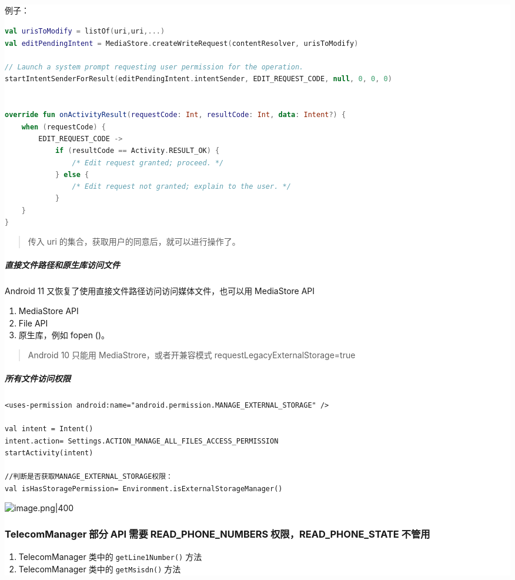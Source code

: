 例子：

```kotlin
val urisToModify = listOf(uri,uri,...)
val editPendingIntent = MediaStore.createWriteRequest(contentResolver, urisToModify)

// Launch a system prompt requesting user permission for the operation.
startIntentSenderForResult(editPendingIntent.intentSender, EDIT_REQUEST_CODE, null, 0, 0, 0)


override fun onActivityResult(requestCode: Int, resultCode: Int, data: Intent?) {
    when (requestCode) {
        EDIT_REQUEST_CODE ->
            if (resultCode == Activity.RESULT_OK) {
                /* Edit request granted; proceed. */
            } else {
                /* Edit request not granted; explain to the user. */
            }
    }
}
```

> 传入 uri 的集合，获取用户的同意后，就可以进行操作了。

##### 直接文件路径和原生库访问文件

Android 11 又恢复了使用直接文件路径访问访问媒体文件，也可以用 MediaStore API

1. MediaStore API
2. File API
3. 原生库，例如 fopen ()。

> Android 10 只能用 MediaStrore，或者开兼容模式 requestLegacyExternalStorage=true

##### 所有文件访问权限

```
<uses-permission android:name="android.permission.MANAGE_EXTERNAL_STORAGE" />

val intent = Intent()
intent.action= Settings.ACTION_MANAGE_ALL_FILES_ACCESS_PERMISSION
startActivity(intent)

//判断是否获取MANAGE_EXTERNAL_STORAGE权限：
val isHasStoragePermission= Environment.isExternalStorageManager()
```

![image.png|400](https://raw.githubusercontent.com/hacket/ObsidianOSS/master/obsidian/1687784928699-4036e7c5-d77d-4b7d-9866-bb79e7047a77.png)

### TelecomManager 部分 API 需要 READ_PHONE_NUMBERS 权限，READ_PHONE_STATE 不管用

1. TelecomManager 类中的 `getLine1Number()` 方法
2. TelecomManager 类中的 `getMsisdn()` 方法
